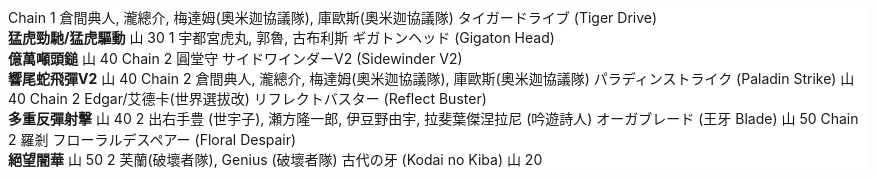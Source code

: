 <td>Chain</td>
<td>1</td>
<td>倉間典人, 瀧總介, 梅達姆(奧米迦協議隊), 庫歐斯(奧米迦協議隊)</td>
</tr>
<tr class="even">
<td>タイガードライブ (Tiger Drive)<br/><b>猛虎勁馳/猛虎驅動</b></td>
<td>山</td>
<td>30</td>
<td></td>
<td>1</td>
<td>宇都宮虎丸, 郭魯, 古布利斯</td>
</tr>
<tr class="odd">
<td>ギガトンヘッド (Gigaton Head)<br/><b>億萬噸頭鎚</b></td>
<td>山</td>
<td>40</td>
<td>Chain</td>
<td>2</td>
<td>圓堂守</td>
</tr>
<tr class="even">
<td>サイドワインダーV2 (Sidewinder V2)<br/><b>響尾蛇飛彈V2</b></td>
<td>山</td>
<td>40</td>
<td>Chain</td>
<td>2</td>
<td>倉間典人, 瀧總介, 梅達姆(奧米迦協議隊), 庫歐斯(奧米迦協議隊)</td>
</tr>
<tr class="odd">
<td>パラディンストライク (Paladin Strike)</td>
<td>山</td>
<td>40</td>
<td>Chain</td>
<td>2</td>
<td>Edgar/艾德卡(世界選拔改)</td>
</tr>
<tr class="even">
<td>リフレクトバスター (Reflect Buster)<br/><b>多重反彈射擊</b></td>
<td>山</td>
<td>40</td>
<td></td>
<td>2</td>
<td>出右手豊 (世宇子), 瀬方隆一郎, 伊豆野由宇, 拉斐葉傑涅拉尼 (吟遊詩人)</td>
</tr>
<tr class="odd">
<td>オーガブレード (王牙 Blade)</td>
<td>山</td>
<td>50</td>
<td>Chain</td>
<td>2</td>
<td>羅剎</td>
</tr>
<tr class="even">
<td>フローラルデスペアー (Floral Despair)<br/><b>絕望闇華</b></td>
<td>山</td>
<td>50</td>
<td></td>
<td>2</td>
<td>芙蘭(破壞者隊), Genius (破壞者隊)</td>
</tr>
<tr class="odd">
<td>古代の牙 (Kodai no Kiba)</td>
<td>山</td>
<td>20</td>